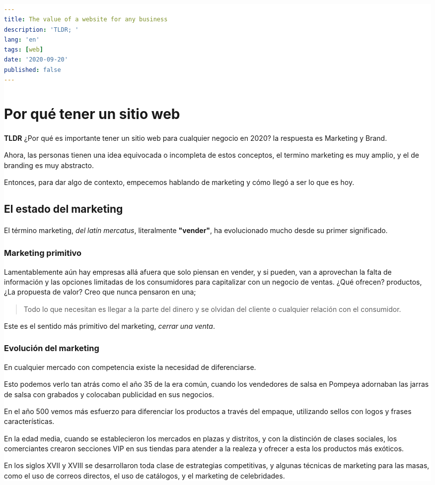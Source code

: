 ```yaml
---
title: The value of a website for any business
description: 'TLDR; '
lang: 'en'
tags: [web]
date: '2020-09-20'
published: false
---
```

# Por qué tener un sitio web

**TLDR**
¿Por qué es importante tener un sitio web para cualquier negocio en 2020? la respuesta es Marketing y Brand.

Ahora, las personas tienen una idea equivocada o incompleta de estos conceptos, el termino marketing es muy amplio, y el de branding es muy abstracto.

Entonces, para dar algo de contexto, empecemos hablando de marketing y cómo llegó a ser lo que es hoy.

## El estado del marketing

El término marketing, *del latín mercatus*, literalmente **"vender"**, ha evolucionado mucho desde su primer significado.

### Marketing primitivo

Lamentablemente aún hay empresas allá afuera que solo piensan en vender, y si pueden, van a aprovechan la falta de información y las opciones limitadas de los consumidores para capitalizar con un negocio de ventas.
¿Qué ofrecen? productos, ¿La propuesta de valor? Creo que nunca pensaron en una; 
> Todo lo que necesitan es llegar a la parte del dinero y se olvidan del cliente o cualquier relación con el consumidor.

Este es el sentido más primitivo del marketing, *cerrar una venta*.

### Evolución del marketing

En cualquier mercado con competencia existe la necesidad de diferenciarse.

Esto podemos verlo tan atrás como el año 35 de la era común, cuando los vendedores de salsa en Pompeya adornaban las jarras de salsa con grabados y colocaban publicidad en sus negocios.

En el año 500 vemos más esfuerzo para diferenciar los productos a través del empaque, utilizando sellos con logos y frases características.

En la edad media, cuando se establecieron los mercados en plazas y distritos, y con la distinción de clases sociales, los comerciantes crearon secciones VIP en sus tiendas para atender a la realeza y ofrecer a esta los productos más exóticos.

En los siglos XVII y XVIII se desarrollaron toda clase de estrategias competitivas, y algunas técnicas de marketing para las masas, como el uso de correos directos, el uso de catálogos, y el marketing de celebridades.
